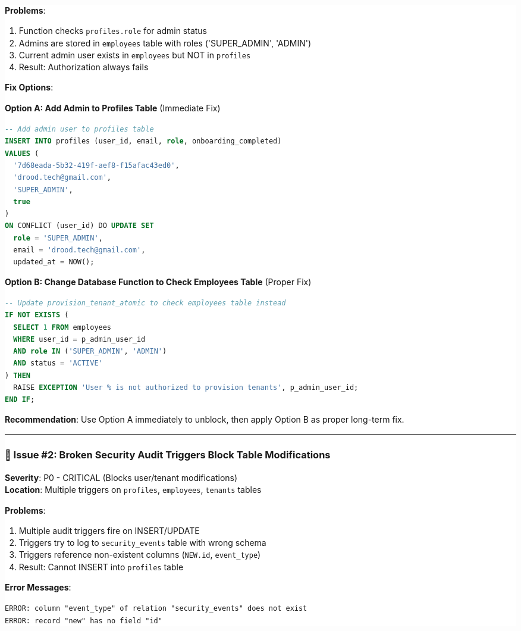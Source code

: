 **Problems**:
1. Function checks `profiles.role` for admin status
2. Admins are stored in `employees` table with roles ('SUPER_ADMIN', 'ADMIN')
3. Current admin user exists in `employees` but NOT in `profiles`
4. Result: Authorization always fails

**Fix Options**:

**Option A: Add Admin to Profiles Table** (Immediate Fix)
```sql
-- Add admin user to profiles table
INSERT INTO profiles (user_id, email, role, onboarding_completed)
VALUES (
  '7d68eada-5b32-419f-aef8-f15afac43ed0',
  'drood.tech@gmail.com',
  'SUPER_ADMIN',
  true
)
ON CONFLICT (user_id) DO UPDATE SET
  role = 'SUPER_ADMIN',
  email = 'drood.tech@gmail.com',
  updated_at = NOW();
```

**Option B: Change Database Function to Check Employees Table** (Proper Fix)
```sql
-- Update provision_tenant_atomic to check employees table instead
IF NOT EXISTS (
  SELECT 1 FROM employees 
  WHERE user_id = p_admin_user_id 
  AND role IN ('SUPER_ADMIN', 'ADMIN')
  AND status = 'ACTIVE'
) THEN
  RAISE EXCEPTION 'User % is not authorized to provision tenants', p_admin_user_id;
END IF;
```

**Recommendation**: Use Option A immediately to unblock, then apply Option B as proper long-term fix.

---

### 🔴 Issue #2: Broken Security Audit Triggers Block Table Modifications

**Severity**: P0 - CRITICAL (Blocks user/tenant modifications)  
**Location**: Multiple triggers on `profiles`, `employees`, `tenants` tables

**Problems**:
1. Multiple audit triggers fire on INSERT/UPDATE
2. Triggers try to log to `security_events` table with wrong schema
3. Triggers reference non-existent columns (`NEW.id`, `event_type`)
4. Result: Cannot INSERT into `profiles` table

**Error Messages**:
```
ERROR: column "event_type" of relation "security_events" does not exist
ERROR: record "new" has no field "id"
```
